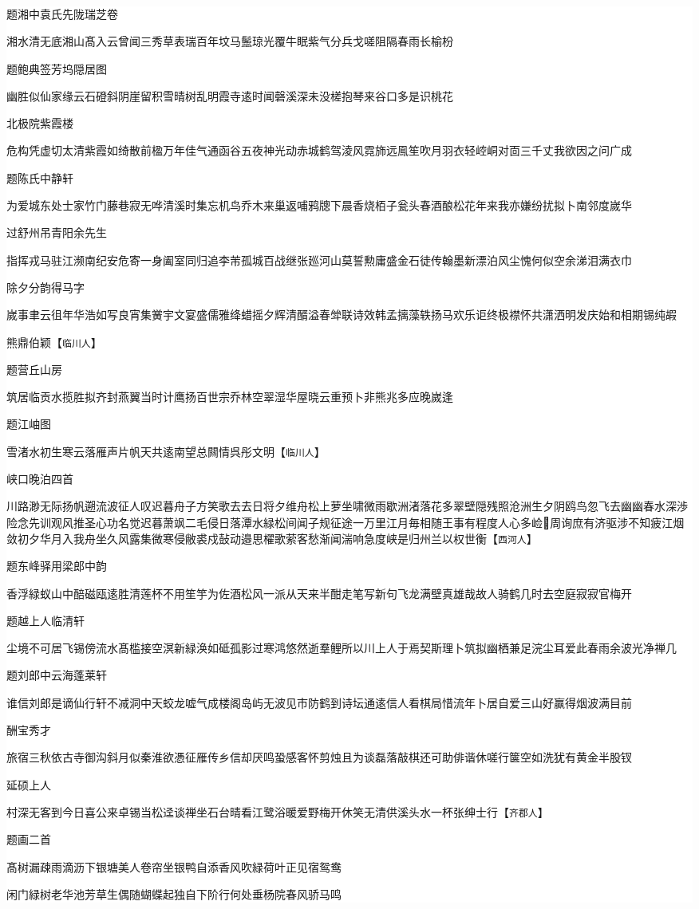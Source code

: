 题湘中袁氏先陇瑞芝卷  

湘水清无底湘山髙入云曾闻三秀草表瑞百年坟马鬛琼光覆牛眠紫气分兵戈嗟阻隔春雨长榆枌  

题鲍典签芳坞隠居图  

幽胜似仙家缘云石磴斜阴崖留积雪晴树乱明霞寺逺时闻磬溪深未没槎抱琴来谷口多是识桃花  

北极院紫霞楼  

危构凭虚切太清紫霞如绮散前楹万年佳气通函谷五夜神光动赤城鹤驾淩风霓斾远鳯笙吹月羽衣轻崆峒对靣三千丈我欲因之问广成  

题陈氏中静轩  

为爱城东处士家竹门藤巷寂无哗清溪时集忘机鸟乔木来巢返哺鸦牕下晨香烧栢子瓮头春酒酿松花年来我亦嫌纷扰拟卜南邻度嵗华  

过舒州吊青阳余先生  

指挥戎马驻江濒南纪安危寄一身阖室同归追李芾孤城百战继张廵河山莫誓勲庸盛金石徒传翰墨新漂泊风尘愧何似空余涕泪满衣巾  

除夕分韵得马字  

嵗事聿云徂年华浩如写良宵集黉宇文宴盛儒雅绛蜡摇夕辉清醑溢春斚联诗效韩孟摛藻轶扬马欢乐讵终极襟怀共潇洒明发庆始和相期锡纯嘏  

熊鼎伯颖【`临川人`】  

题营丘山房  

筑居临贡水揽胜拟齐封燕翼当时计鹰扬百世宗乔林空翠湿华屋晓云重预卜非熊兆多应晚嵗逢  

题江岫图  

雪渚水初生寒云落雁声片帆天共逺南望总闗情呉彤文明【`临川人`】  

峡口晚泊四首  

川路渺无际扬帆遡流波征人叹迟暮舟子方笑歌去去日将夕维舟松上萝坐啸微雨歇洲渚落花多翠壁隠残照沧洲生夕阴鸥鸟忽飞去幽幽春水深渉险念先训观风推圣心功名觉迟暮萧飒二毛侵日落潭水緑松间闻子规征途一万里江月毎相随王事有程度人心多崄周询庶有济驱涉不知疲江烟敛初夕华月入我舟坐久风露集微寒侵敝裘戍鼔动邉思櫂歌萦客愁渐闻湍响急度峡是归州兰以权世衡【`西河人`】  

题东峰驿用梁郎中韵  

香浮緑蚁山中醅磁瓯逺胜清莲杯不用笙竽为佐酒松风一派从天来半酣走笔写新句飞龙满壁真雄哉故人骑鹤几时去空庭寂寂官梅开  

题越上人临清轩  

尘境不可居飞锡傍流水髙槛接空溟新緑涣如砥孤影过寒鸿悠然逝羣鲤所以川上人于焉契斯理卜筑拟幽栖兼足浣尘耳爱此春雨余波光净禅几  

题刘郎中云海蓬莱轩  

谁信刘郎是谪仙行轩不减洞中天蛟龙嘘气成楼阁岛屿无波见市防鹤到诗坛通逺信人看棋局惜流年卜居自爱三山好赢得烟波满目前  

酬宝秀才  

旅宿三秋依古寺御沟斜月似秦淮欲慿征雁传乡信却厌鸣蛩感客怀剪烛且为谈磊落敲棋还可助俳谐休嗟行箧空如洗犹有黄金半股钗  

延硕上人  

村深无客到今日喜公来卓锡当松迳谈禅坐石台晴看江鹭浴暖爱野梅开休笑无清供溪头水一杯张绅士行【`齐郡人`】  

题画二首  

髙树漏疎雨滴沥下银塘美人卷帘坐银鸭自添香风吹緑荷叶正见宿鸳鸯  

闲门緑树老华池芳草生偶随蝴蝶起独自下阶行何处垂杨院春风骄马鸣  
